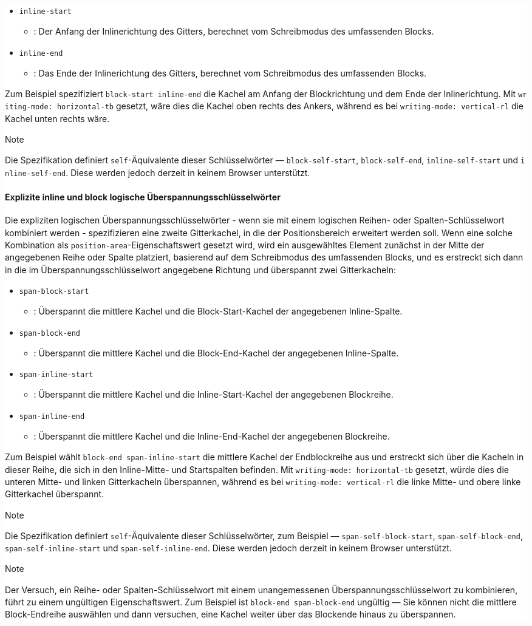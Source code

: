 - `inline-start`

  - : Der Anfang der Inlinerichtung des Gitters, berechnet vom Schreibmodus des umfassenden Blocks.

- `inline-end`

  - : Das Ende der Inlinerichtung des Gitters, berechnet vom Schreibmodus des umfassenden Blocks.

Zum Beispiel spezifiziert `block-start inline-end` die Kachel am Anfang der Blockrichtung und dem Ende der Inlinerichtung. Mit `writing-mode: horizontal-tb` gesetzt, wäre dies die Kachel oben rechts des Ankers, während es bei `writing-mode: vertical-rl` die Kachel unten rechts wäre.

> [!NOTE]
> Die Spezifikation definiert `self`-Äquivalente dieser Schlüsselwörter — `block-self-start`, `block-self-end`, `inline-self-start` und `inline-self-end`. Diese werden jedoch derzeit in keinem Browser unterstützt.

#### Explizite inline und block logische Überspannungsschlüsselwörter

Die expliziten logischen Überspannungsschlüsselwörter - wenn sie mit einem logischen Reihen- oder Spalten-Schlüsselwort kombiniert werden - spezifizieren eine zweite Gitterkachel, in die der Positionsbereich erweitert werden soll. Wenn eine solche Kombination als `position-area`-Eigenschaftswert gesetzt wird, wird ein ausgewähltes Element zunächst in der Mitte der angegebenen Reihe oder Spalte platziert, basierend auf dem Schreibmodus des umfassenden Blocks, und es erstreckt sich dann in die im Überspannungsschlüsselwort angegebene Richtung und überspannt zwei Gitterkacheln:

- `span-block-start`

  - : Überspannt die mittlere Kachel und die Block-Start-Kachel der angegebenen Inline-Spalte.

- `span-block-end`

  - : Überspannt die mittlere Kachel und die Block-End-Kachel der angegebenen Inline-Spalte.

- `span-inline-start`

  - : Überspannt die mittlere Kachel und die Inline-Start-Kachel der angegebenen Blockreihe.

- `span-inline-end`

  - : Überspannt die mittlere Kachel und die Inline-End-Kachel der angegebenen Blockreihe.

Zum Beispiel wählt `block-end span-inline-start` die mittlere Kachel der Endblockreihe aus und erstreckt sich über die Kacheln in dieser Reihe, die sich in den Inline-Mitte- und Startspalten befinden. Mit `writing-mode: horizontal-tb` gesetzt, würde dies die unteren Mitte- und linken Gitterkacheln überspannen, während es bei `writing-mode: vertical-rl` die linke Mitte- und obere linke Gitterkachel überspannt.

> [!NOTE]
> Die Spezifikation definiert `self`-Äquivalente dieser Schlüsselwörter, zum Beispiel — `span-self-block-start`, `span-self-block-end`, `span-self-inline-start` und `span-self-inline-end`. Diese werden jedoch derzeit in keinem Browser unterstützt.

> [!NOTE]
> Der Versuch, ein Reihe- oder Spalten-Schlüsselwort mit einem unangemessenen Überspannungsschlüsselwort zu kombinieren, führt zu einem ungültigen Eigenschaftswert. Zum Beispiel ist `block-end span-block-end` ungültig — Sie können nicht die mittlere Block-Endreihe auswählen und dann versuchen, eine Kachel weiter über das Blockende hinaus zu überspannen.
